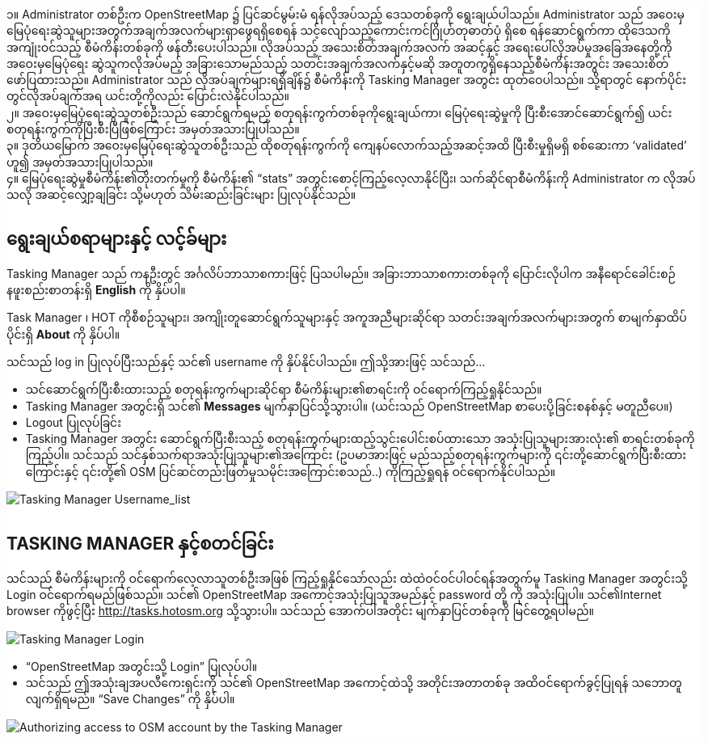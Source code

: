 ၁။ Administrator တစ်ဦးက OpenStreetMap ၌ ပြင်ဆင်မွမ်းမံ ရန်လိုအပ်သည့် ဒေသတစ်ခုကို ရွေးချယ်ပါသည်။ Administrator သည် အဝေးမှမြေပုံရေးဆွဲသူများအတွက်အချက်အလက်များရှာဖွေရရှိစေရန် သင့်လျော်သည့်ကောင်းကင်ဂြိုဟ်တုဓာတ်ပုံ ရှိစေ ရန်ဆောင်ရွက်ကာ ထိုဒေသကိုအကျုံးဝင်သည့် စီမံကိန်းတစ်ခုကို ဖန်တီးပေးပါသည်။ လိုအပ်သည့် အသေးစိတ်အချက်အလက် အဆင့်နှင့် အရေးပေါ်လိုအပ်မှုအခြေအနေတို့ကို အဝေးမှမြေပုံရေး ဆွဲသူကလိုအပ်မည့် အခြားသောမည်သည့် သတင်းအချက်အလက်နှင့်မဆို အတူတကွရှိနေသည့်စီမံကိန်းအတွင်း အသေးစိတ် ဖော်ပြထားသည်။ Administrator သည် လိုအပ်ချက်များရရှိချိန်၌ စီမံကိန်းကို Tasking Manager အတွင်း ထုတ်ဝေပါသည်။ သို့ရာတွင် နောက်ပိုင်းတွင်လိုအပ်ချက်အရ ယင်းတို့ကိုလည်း ပြောင်းလဲနိုင်ပါသည်။   
၂။ အဝေးမှမြေပုံရေးဆွဲသူတစ်ဦးသည် ဆောင်ရွက်ရမည့် စတုရန်းကွက်တစ်ခုကိုရွေးချယ်ကာ၊ မြေပုံရေးဆွဲမှုကို ပြီးစီးအောင်ဆောင်ရွက်၍ ယင်းစတုရန်းကွက်ကိုပြီးစီးပြီဖြစ်ကြောင်း အမှတ်အသားပြုပါသည်။   
၃။ ဒုတိယမြောက် အဝေးမှမြေပုံရေးဆွဲသူတစ်ဦးသည် ထိုစတုရန်းကွက်ကို ကျေနပ်လောက်သည့်အဆင့်အထိ ပြီးစီးမှုရှိမရှိ စစ်ဆေးကာ ‘validated’ ဟူ၍ အမှတ်အသားပြုပါသည်။   
၄။ မြေပုံရေးဆွဲမှုစီမံကိန်း၏တိုးတက်မှုကို စီမံကိန်း၏ “stats” အတွင်းစောင့်ကြည့်လေ့လာနိုင်ပြီး၊ သက်ဆိုင်ရာစီမံကိန်းကို Administrator က လိုအပ်သလို အဆင့်လျှော့ချခြင်း သို့မဟုတ် သိမ်းဆည်းခြင်းများ ပြုလုပ်နိုင်သည်။   


## ရွေးချယ်စရာများနှင့် လင့်ခ်များ

Tasking Manager သည် ကနဦးတွင် အင်္ဂလိပ်ဘာသာစကားဖြင့် ပြသပါမည်။ အခြားဘာသာစကားတစ်ခုကို ပြောင်းလိုပါက အနီရောင်ခေါင်းစဉ်နဖူးစည်းစာတန်းရှိ **English** ကို နှိပ်ပါ။  

Task Manager ၊ HOT ကိုစီစဉ်သူများ၊ အကျိုးတူဆောင်ရွက်သူများနှင့် အကူအညီများဆိုင်ရာ သတင်းအချက်အလက်များအတွက် စာမျက်နှာထိပ်ပိုင်းရှိ **About** ကို နှိပ်ပါ။ 

သင်သည် log in ပြုလုပ်ပြီးသည်နှင့် သင်၏ username ကို နှိပ်နိုင်ပါသည်။ ဤသို့အားဖြင့် သင်သည်…  

- သင်ဆောင်ရွက်ပြီးစီးထားသည့် စတုရန်းကွက်များဆိုင်ရာ စီမံကိန်းများ၏စာရင်းကို ဝင်ရောက်ကြည့်ရှုနိုင်သည်။  
- Tasking Manager အတွင်းရှိ သင်၏ **Messages** မျက်နှာပြင်သို့သွားပါ။ (ယင်းသည် OpenStreetMap စာပေးပို့ခြင်းစနစ်နှင့် မတူညီပေ။)  
- Logout ပြုလုပ်ခြင်း  
- Tasking Manager အတွင်း ဆောင်ရွက်ပြီးစီးသည့် စတုရန်းကွက်များထည့်သွင်းပေါင်းစပ်ထားသော အသုံးပြုသူများအားလုံး၏ စာရင်းတစ်ခုကိုကြည့်ပါ။ သင်သည် သင်နှစ်သက်ရာအသုံးပြုသူများ၏အကြောင်း (ဥပမာအားဖြင့် မည်သည့်စတုရန်းကွက်များကို ၎င်းတို့ဆောင်ရွက်ပြီးစီးထားကြောင်းနှင့် ၎င်းတို့၏ OSM ပြင်ဆင်တည်းဖြတ်မှုသမိုင်းအကြောင်းစသည်..) ကိုကြည့်ရှုရန် ဝင်ရောက်နိုင်ပါသည်။   

![Tasking Manager Username_list][]  


## TASKING MANAGER နှင့်စတင်ခြင်း

သင်သည် စီမံကိန်းများကို ဝင်ရောက်လေ့လာသူတစ်ဦးအဖြစ် ကြည့်ရှုနိုင်သော်လည်း ထဲထဲဝင်ဝင်ပါဝင်ရန်အတွက်မူ Tasking Manager အတွင်းသို့ Login ဝင်ရောက်ရမည်ဖြစ်သည်။ သင်၏ OpenStreetMap အကောင့်အသုံးပြုသူအမည်နှင့် password တို့ ကို အသုံးပြုပါ။ သင်၏Internet browser ကိုဖွင့်ပြီး <http://tasks.hotosm.org> သို့သွားပါ။ သင်သည် အောက်ပါအတိုင်း မျက်နှာပြင်တစ်ခုကို မြင်တွေ့ရပါမည်။   

![Tasking Manager Login][]

 - “OpenStreetMap အတွင်းသို့ Login” ပြုလုပ်ပါ။  
- သင်သည် ဤအသုံးချအပလီကေးရှင်းကို သင်၏ OpenStreetMap အကောင့်ထဲသို့ အတိုင်းအတာတစ်ခု အထိဝင်ရောက်ခွင့်ပြုရန် သဘောတူလျက်ရှိရမည်။ “Save Changes” ကို နှိပ်ပါ။   

![Authorizing access to OSM account by the Tasking Manager][]


[Tasking Manager Login]: /images/coordination/tasking_manager_image01.png
[Tasking Manager Username_list]: /images/coordination/tasking_manager_image02.png
[Authorizing access to OSM account by the Tasking Manager]: /images/coordination/tasking_manager_image03.png
[Job description]: /images/coordination/tasking_manager_image04.png
[Picking a task]: /images/coordination/tasking_manager_image05.png
[Assigned task square]: /images/coordination/tasking_manager_image06.png
[Editing options]: /images/coordination/tasking_manager_image07.png
[IRC_help]: /images/coordination/tasking_manager_image08.png
[IRC using]: /images/coordination/tasking_manager_image09.png
[Tasking Manager About]: /images/coordination/tasking_manager_image011.png
[Tasking Manager Languages]: /images/coordination/tasking_manager_image012.png